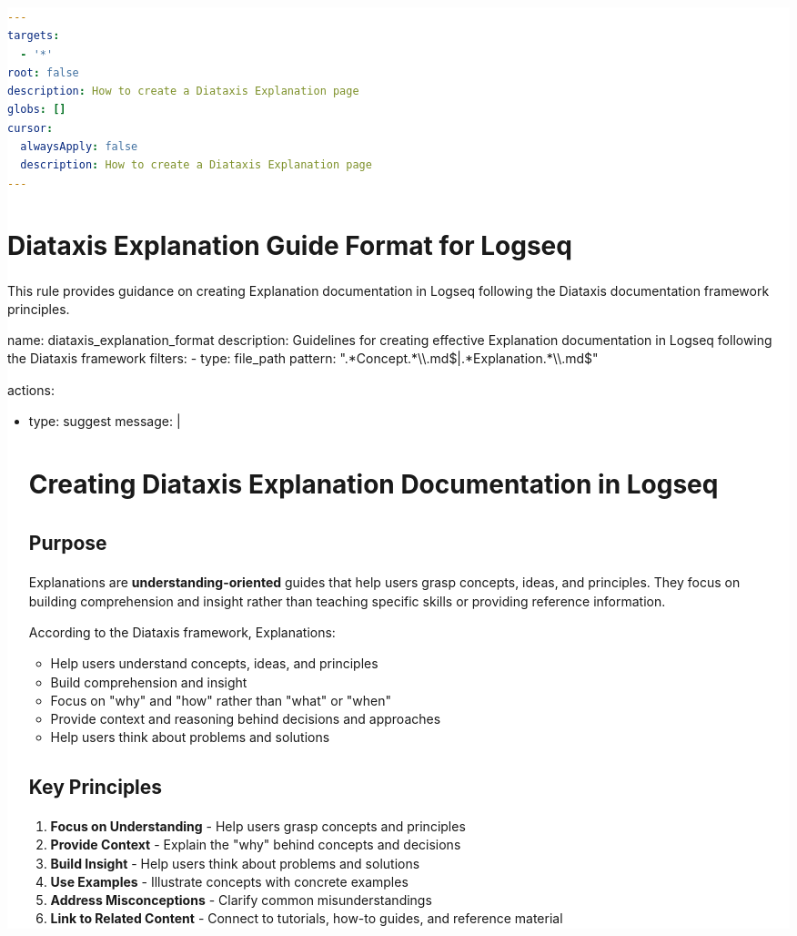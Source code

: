 ```yaml
---
targets:
  - '*'
root: false
description: How to create a Diataxis Explanation page
globs: []
cursor:
  alwaysApply: false
  description: How to create a Diataxis Explanation page
---
```

# Diataxis Explanation Guide Format for Logseq

This rule provides guidance on creating Explanation documentation in Logseq following the Diataxis documentation framework principles.

<rule>
name: diataxis_explanation_format
description: Guidelines for creating effective Explanation documentation in Logseq following the Diataxis framework
filters:
  - type: file_path
    pattern: ".*Concept.*\\.md$|.*Explanation.*\\.md$"

actions:
  - type: suggest
    message: |
      # Creating Diataxis Explanation Documentation in Logseq

      ## Purpose
      
      Explanations are **understanding-oriented** guides that help users grasp concepts, ideas, and principles. They focus on building comprehension and insight rather than teaching specific skills or providing reference information.
      
      According to the Diataxis framework, Explanations:
      - Help users understand concepts, ideas, and principles
      - Build comprehension and insight
      - Focus on "why" and "how" rather than "what" or "when"
      - Provide context and reasoning behind decisions and approaches
      - Help users think about problems and solutions
      
      ## Key Principles
      
      1. **Focus on Understanding** - Help users grasp concepts and principles
      2. **Provide Context** - Explain the "why" behind concepts and decisions
      3. **Build Insight** - Help users think about problems and solutions
      4. **Use Examples** - Illustrate concepts with concrete examples
      5. **Address Misconceptions** - Clarify common misunderstandings
      6. **Link to Related Content** - Connect to tutorials, how-to guides, and reference material
      